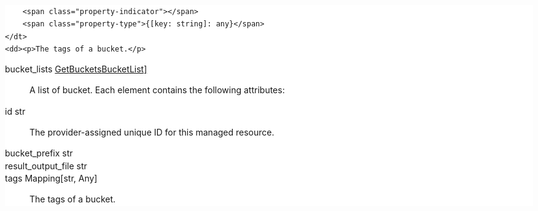         <span class="property-indicator"></span>
        <span class="property-type">{[key: string]: any}</span>
    </dt>
    <dd><p>The tags of a bucket.</p>
</dd></dl>
</pulumi-choosable>
</div>

<div>
<pulumi-choosable type="language" values="python">
<dl class="resources-properties"><dt class="property-"
            title="">
        <span id="bucket_lists_python">
<a data-swiftype-name="resource-property" data-swiftype-type="text" href="#bucket_lists_python" style="color: inherit; text-decoration: inherit;">bucket_<wbr>lists</a>
</span>
        <span class="property-indicator"></span>
        <span class="property-type"><a href="#getbucketsbucketlist">Get<wbr>Buckets<wbr>Bucket<wbr>List]</a></span>
    </dt>
    <dd><p>A list of bucket. Each element contains the following attributes:</p>
</dd><dt class="property-"
            title="">
        <span id="id_python">
<a data-swiftype-name="resource-property" data-swiftype-type="text" href="#id_python" style="color: inherit; text-decoration: inherit;">id</a>
</span>
        <span class="property-indicator"></span>
        <span class="property-type">str</span>
    </dt>
    <dd><p>The provider-assigned unique ID for this managed resource.</p>
</dd><dt class="property-"
            title="">
        <span id="bucket_prefix_python">
<a data-swiftype-name="resource-property" data-swiftype-type="text" href="#bucket_prefix_python" style="color: inherit; text-decoration: inherit;">bucket_<wbr>prefix</a>
</span>
        <span class="property-indicator"></span>
        <span class="property-type">str</span>
    </dt>
    <dd></dd><dt class="property-"
            title="">
        <span id="result_output_file_python">
<a data-swiftype-name="resource-property" data-swiftype-type="text" href="#result_output_file_python" style="color: inherit; text-decoration: inherit;">result_<wbr>output_<wbr>file</a>
</span>
        <span class="property-indicator"></span>
        <span class="property-type">str</span>
    </dt>
    <dd></dd><dt class="property-"
            title="">
        <span id="tags_python">
<a data-swiftype-name="resource-property" data-swiftype-type="text" href="#tags_python" style="color: inherit; text-decoration: inherit;">tags</a>
</span>
        <span class="property-indicator"></span>
        <span class="property-type">Mapping[str, Any]</span>
    </dt>
    <dd><p>The tags of a bucket.</p>
</dd></dl>
</pulumi-choosable>
</div>

